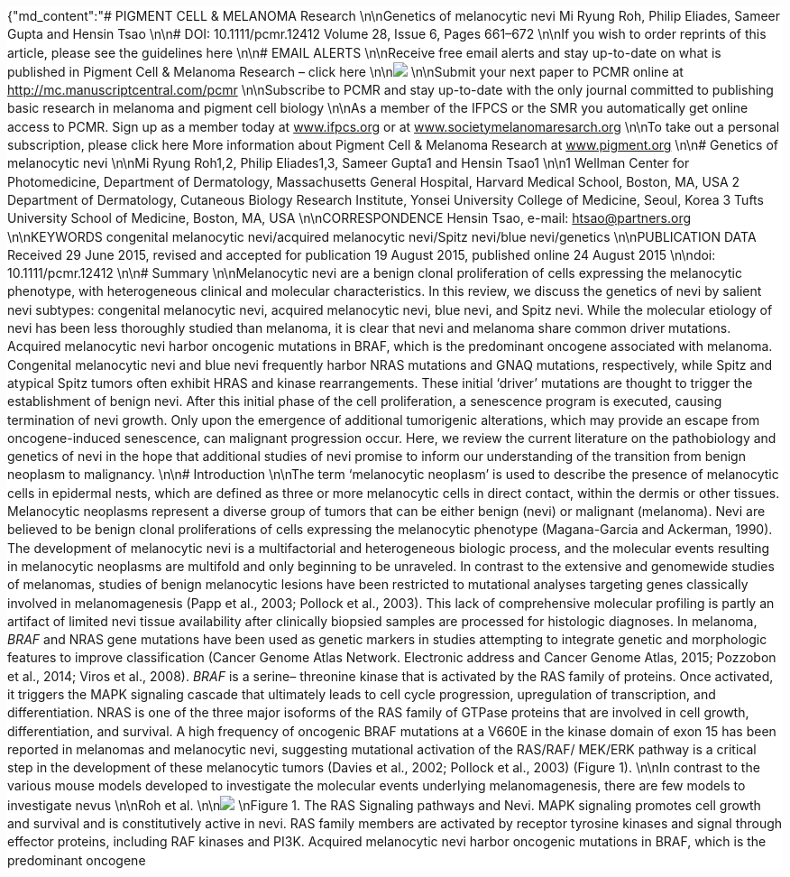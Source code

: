 {"md_content":"# PIGMENT CELL & MELANOMA Research  \n\nGenetics of melanocytic nevi Mi Ryung Roh, Philip Eliades, Sameer Gupta and Hensin Tsao  \n\n# DOI: 10.1111/pcmr.12412 Volume 28, Issue 6, Pages 661–672  \n\nIf you wish to order reprints of this article, please see the guidelines here  \n\n# EMAIL ALERTS  \n\nReceive free email alerts and stay up-to-date on what is published in Pigment Cell & Melanoma Research – click here  \n\n![](images/5f7713bd5ec4b9a897d0734dfaca5de8cb6c3070bfb47bcae02c11055204c920.jpg)  \n\nSubmit your next paper to PCMR online at http://mc.manuscriptcentral.com/pcmr  \n\nSubscribe to PCMR and stay up-to-date with the only journal committed to publishing basic research in melanoma and pigment cell biology  \n\nAs a member of the IFPCS or the SMR you automatically get online access to PCMR. Sign up as a member today at www.ifpcs.org or at www.societymelanomaresarch.org  \n\nTo take out a personal subscription, please click here More information about Pigment Cell & Melanoma Research at www.pigment.org  \n\n# Genetics of melanocytic nevi  \n\nMi Ryung Roh1,2, Philip Eliades1,3, Sameer Gupta1 and Hensin Tsao1  \n\n1 Wellman Center for Photomedicine, Department of Dermatology, Massachusetts General Hospital, Harvard Medical School, Boston, MA, USA 2 Department of Dermatology, Cutaneous Biology Research Institute, Yonsei University College of Medicine, Seoul, Korea 3 Tufts University School of Medicine, Boston, MA, USA  \n\nCORRESPONDENCE Hensin Tsao, e-mail: htsao@partners.org  \n\nKEYWORDS congenital melanocytic nevi/acquired melanocytic nevi/Spitz nevi/blue nevi/genetics  \n\nPUBLICATION DATA Received 29 June 2015, revised and accepted for publication 19 August 2015, published online 24 August 2015  \n\ndoi: 10.1111/pcmr.12412  \n\n# Summary  \n\nMelanocytic nevi are a benign clonal proliferation of cells expressing the melanocytic phenotype, with heterogeneous clinical and molecular characteristics. In this review, we discuss the genetics of nevi by salient nevi subtypes: congenital melanocytic nevi, acquired melanocytic nevi, blue nevi, and Spitz nevi. While the molecular etiology of nevi has been less thoroughly studied than melanoma, it is clear that nevi and melanoma share common driver mutations. Acquired melanocytic nevi harbor oncogenic mutations in BRAF, which is the predominant oncogene associated with melanoma. Congenital melanocytic nevi and blue nevi frequently harbor NRAS mutations and GNAQ mutations, respectively, while Spitz and atypical Spitz tumors often exhibit HRAS and kinase rearrangements. These initial ‘driver’ mutations are thought to trigger the establishment of benign nevi. After this initial phase of the cell proliferation, a senescence program is executed, causing termination of nevi growth. Only upon the emergence of additional tumorigenic alterations, which may provide an escape from oncogene-induced senescence, can malignant progression occur. Here, we review the current literature on the pathobiology and genetics of nevi in the hope that additional studies of nevi promise to inform our understanding of the transition from benign neoplasm to malignancy.  \n\n# Introduction  \n\nThe term ‘melanocytic neoplasm’ is used to describe the presence of melanocytic cells in epidermal nests, which are defined as three or more melanocytic cells in direct contact, within the dermis or other tissues. Melanocytic neoplasms represent a diverse group of tumors that can be either benign (nevi) or malignant (melanoma). Nevi are believed to be benign clonal proliferations of cells expressing the melanocytic phenotype (Magana-Garcia and Ackerman, 1990). The development of melanocytic nevi is a multifactorial and heterogeneous biologic process, and the molecular events resulting in melanocytic neoplasms are multifold and only beginning to be unraveled. In contrast to the extensive and genomewide studies of melanomas, studies of benign melanocytic lesions have been restricted to mutational analyses targeting genes classically involved in melanomagenesis (Papp et al., 2003; Pollock et al., 2003). This lack of comprehensive molecular profiling is partly an artifact of limited nevi tissue availability after clinically biopsied samples are processed for histologic diagnoses. In melanoma, $B R A F$ and NRAS gene mutations have been used as genetic markers in studies attempting to integrate genetic and morphologic features to improve classification (Cancer Genome Atlas Network. Electronic address and Cancer Genome Atlas, 2015; Pozzobon et al., 2014; Viros et al., 2008). $B R A F$ is a serine– threonine kinase that is activated by the RAS family of proteins. Once activated, it triggers the MAPK signaling cascade that ultimately leads to cell cycle progression, upregulation of transcription, and differentiation. NRAS is one of the three major isoforms of the RAS family of GTPase proteins that are involved in cell growth, differentiation, and survival. A high frequency of oncogenic BRAF mutations at a V660E in the kinase domain of exon 15 has been reported in melanomas and melanocytic nevi, suggesting mutational activation of the RAS/RAF/ MEK/ERK pathway is a critical step in the development of these melanocytic tumors (Davies et al., 2002; Pollock et al., 2003) (Figure 1).  \n\nIn contrast to the various mouse models developed to investigate the molecular events underlying melanomagenesis, there are few models to investigate nevus  \n\nRoh et al.  \n\n![](images/8755c16801b4118d95c3b6dd7a165ef720dcb24a3e62b8fae763a4c247c5252d.jpg)  \nFigure 1. The RAS Signaling pathways and Nevi. MAPK signaling promotes cell growth and survival and is constitutively active in nevi. RAS family members are activated by receptor tyrosine kinases and signal through effector proteins, including RAF kinases and PI3K. Acquired melanocytic nevi harbor oncogenic mutations in BRAF, which is the predominant oncogene